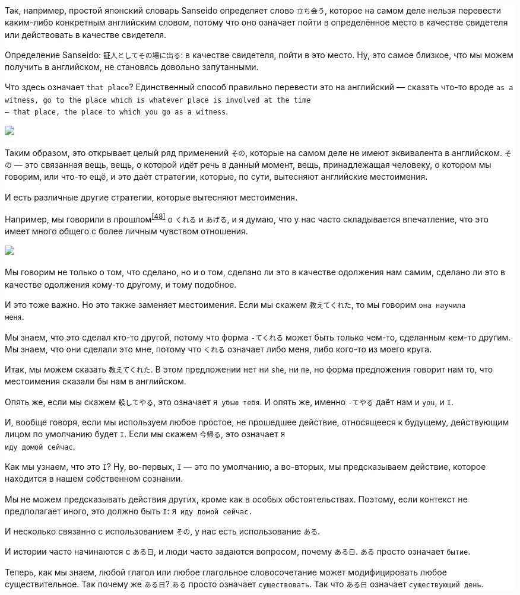 Так, например, простой японский словарь Sanseido определяет слово <code>立ち会う</code>, которое на самом деле нельзя перевести каким-либо конкретным английским словом, потому что оно означает пойти в определённое место в качестве свидетеля или действовать в качестве свидетеля.

Определение Sanseido: <code>証人としてその場に出る</code>: в качестве свидетеля, пойти в это место. Ну, это самое близкое, что мы можем получить в английском, не становясь довольно запутанными.

Что здесь означает <code>that place</code>? Единственный способ правильно перевести это на английский — сказать что-то вроде <code>as a witness, go to the place which is whatever place is involved at the time – that place, the place to which you go as a witness</code>.

![](image1051.webp)

Таким образом, это открывает целый ряд применений <code>その</code>, которые на самом деле не имеют эквивалента в английском. <code>その</code> — это связанная вещь, вещь, о которой идёт речь в данный момент, вещь, принадлежащая человеку, о котором мы говорим, или что-то ещё, и это даёт стратегии, которые, по сути, вытесняют английские местоимения.

И есть различные другие стратегии, которые вытесняют местоимения.

Например, мы говорили в прошлом<sup>[[48]](./48-dealing-with-ambiguity-in-japanese.md)</sup> о <code>くれる</code> и <code>あげる</code>, и я думаю, что у нас часто складывается впечатление, что это имеет много общего с более личным чувством отношения.

![](image1141.webp)

Мы говорим не только о том, что сделано, но и о том, сделано ли это в качестве одолжения нам самим, сделано ли это в качестве одолжения кому-то другому, и тому подобное.

И это тоже важно. Но это также заменяет местоимения. Если мы скажем <code>教えてくれた</code>, то мы говорим <code>она научила меня</code>.

Мы знаем, что это сделал кто-то другой, потому что форма <code>-てくれる</code> может быть только чем-то, сделанным кем-то другим. Мы знаем, что они сделали это мне, потому что <code>くれる</code> означает либо меня, либо кого-то из моего круга.

Итак, мы можем сказать <code>教えてくれた</code>. В этом предложении нет ни <code>she</code>, ни <code>me</code>, но форма предложения говорит нам то, что местоимения сказали бы нам в английском.

Опять же, если мы скажем <code>殺してやる</code>, это означает <code>Я убью тебя</code>. И опять же, именно <code>-てやる</code> даёт нам и <code>you</code>, и <code>I</code>.

И, вообще говоря, если мы используем любое простое, не прошедшее действие, относящееся к будущему, действующим лицом по умолчанию будет <code>I</code>. Если мы скажем <code>今帰る</code>, это означает <code>Я иду домой сейчас</code>.

Как мы узнаем, что это <code>I</code>? Ну, во-первых, <code>I</code> — это по умолчанию, а во-вторых, мы предсказываем действие, которое находится в нашем собственном сознании.

Мы не можем предсказывать действия других, кроме как в особых обстоятельствах. Поэтому, если контекст не предполагает иного, это должно быть <code>I</code>: <code>Я иду домой сейчас.</code>

И несколько связанно с использованием <code>その</code>, у нас есть использование <code>ある</code>.

И истории часто начинаются с <code>ある日</code>, и люди часто задаются вопросом, почему <code>ある日</code>. <code>ある</code> просто означает <code>бытие</code>.

Теперь, как мы знаем, любой глагол или любое глагольное словосочетание может модифицировать любое существительное. Так почему же <code>ある日</code>? <code>ある</code> просто означает <code>существовать</code>. Так что <code>ある日</code> означает <code>существующий день</code>.
